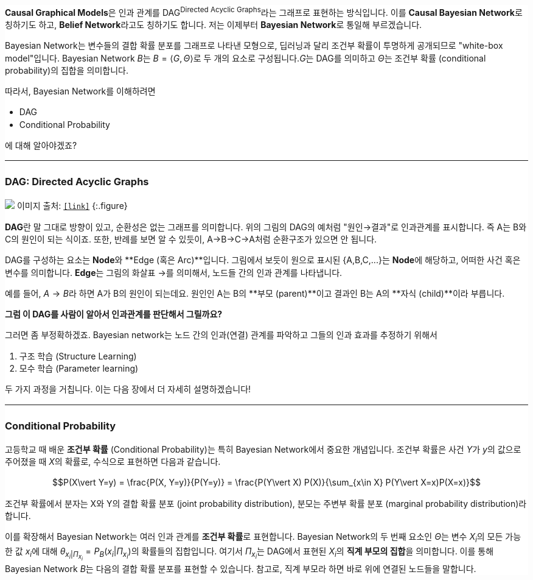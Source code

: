 **Causal Graphical Models**은 인과 관계를 DAG<sup>Directed Acyclic Graphs</sup>라는 그래프로 표현하는 방식입니다. 이를 **Causal Bayesian Network**로 칭하기도 하고, **Belief Network**라고도 칭하기도 합니다. 저는 이제부터 **Bayesian Network**로 통일해 부르겠습니다. 

Bayesian Network는 변수들의 결합 확률 분포를 그래프로 나타낸 모형으로, 딥러닝과 달리 조건부 확률이 투명하게 공개되므로 "white-box model"입니다. 
Bayesian Network $B$는 $B = \langle G, \Theta \rangle$로 두 개의 요소로 구성됩니다.$G$는 DAG를 의미하고 $\Theta$는 조건부 확률 (conditional probability)의 집합을 의미합니다. 

따라서, Bayesian Network를 이해하려면 

* DAG
* Conditional Probability

에 대해 알아야겠죠? 

---
### DAG: Directed Acyclic Graphs

![](../../images/causal-dag.png)
이미지 출처: [`[link]`](https://steemit.com/dag/@cryptodreamers/dag-dag-directed-acyclic-graph)
{:.figure}

**DAG**란 말 그대로 방향이 있고, 순환성은 없는 그래프를 의미합니다. 위의 그림의 DAG의 예처럼 "원인$\rightarrow$결과"로 인과관계를 표시합니다. 즉 A는 B와 C의 원인이 되는 식이죠. 또한, 반례를 보면 알 수 있듯이, A$\rightarrow$B$\rightarrow$C$\rightarrow$A처럼 순환구조가 있으면 안 됩니다.

DAG를 구성하는 요소는 **Node**와 **Edge (혹은 Arc)**입니다. 그림에서 보듯이 원으로 표시된 {A,B,C,...}는 **Node**에 해당하고, 어떠한 사건 혹은 변수를 의미합니다. **Edge**는 그림의 화살표 $\rightarrow$를 의미해서, 노드들 간의 인과 관계를 나타냅니다. 

예를 들어, $A \rightarrow B$라 하면 A가 B의 원인이 되는데요. 원인인 A는 B의 **부모 (parent)**이고 결과인 B는 A의 **자식 (child)**이라 부릅니다.

**그럼 이 DAG를 사람이 알아서 인과관계를 판단해서 그릴까요?**

그러면 좀 부정확하겠죠. Bayesian network는 노드 간의 인과(연결) 관계를 파악하고 그들의 인과 효과를 추정하기 위해서

1. 구조 학습 (Structure Learning)
2. 모수 학습 (Parameter learning)

두 가지 과정을 거칩니다. 이는 다음 장에서 더 자세히 설명하겠습니다!

---
### Conditional Probability

고등학교 때 배운 **조건부 확률** (Conditional Probability)는 특히 Bayesian Network에서 중요한 개념입니다.
조건부 확률은 사건 $Y$가 $y$의 값으로 주어졌을 때 $X$의 확률로, 수식으로 표현하면 다음과 같습니다.

$$P(X\vert Y=y) = \frac{P(X, Y=y)}{P(Y=y)} = \frac{P(Y\vert X) P(X)}{\sum_{x\in X} P(Y\vert X=x)P(X=x)}$$

조건부 확률에서 분자는 X와 Y의 결합 확률 분포 (joint probability distribution), 분모는 주변부 확률 분포 (marginal probability distribution)라 합니다. 

이를 확장해서 Bayesian Network는 여러 인과 관계를 **조건부 확률**로 표현합니다. Bayesian Network의 두 번째 요소인 $\Theta$는 변수 $X_i$의 모든 가능한 값 $x_i$에 대해 $\theta_{x_{i} \vert  \Pi_{x_{i}}}=P_{B}(x_{i} \vert  \Pi_{x_{i}})$의 확률들의 집합입니다. 여기서 $\Pi_{x_i}$는 DAG에서 표현된 $X_i$의 **직계 부모의 집합**을 의미합니다. 이를 통해 Bayesian Network $B$는 다음의 결합 확률 분포를 표현할 수 있습니다.
참고로, 직계 부모라 하면 바로 위에 연결된 노드들을 말합니다.
